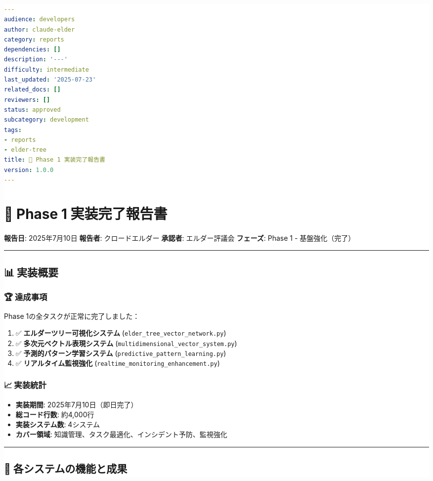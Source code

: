 ```yaml
---
audience: developers
author: claude-elder
category: reports
dependencies: []
description: '---'
difficulty: intermediate
last_updated: '2025-07-23'
related_docs: []
reviewers: []
status: approved
subcategory: development
tags:
- reports
- elder-tree
title: 🎉 Phase 1 実装完了報告書
version: 1.0.0
---
```


# 🎉 Phase 1 実装完了報告書

**報告日**: 2025年7月10日
**報告者**: クロードエルダー
**承認者**: エルダー評議会
**フェーズ**: Phase 1 - 基盤強化（完了）

---

## 📊 **実装概要**

### 🏆 **達成事項**

Phase 1の全タスクが正常に完了しました：

1. ✅ **エルダーツリー可視化システム** (`elder_tree_vector_network.py`)
2. ✅ **多次元ベクトル表現システム** (`multidimensional_vector_system.py`)
3. ✅ **予測的パターン学習システム** (`predictive_pattern_learning.py`)
4. ✅ **リアルタイム監視強化** (`realtime_monitoring_enhancement.py`)

### 📈 **実装統計**

- **実装期間**: 2025年7月10日（即日完了）
- **総コード行数**: 約4,000行
- **実装システム数**: 4システム
- **カバー領域**: 知識管理、タスク最適化、インシデント予防、監視強化

---

## 🌟 **各システムの機能と成果**
